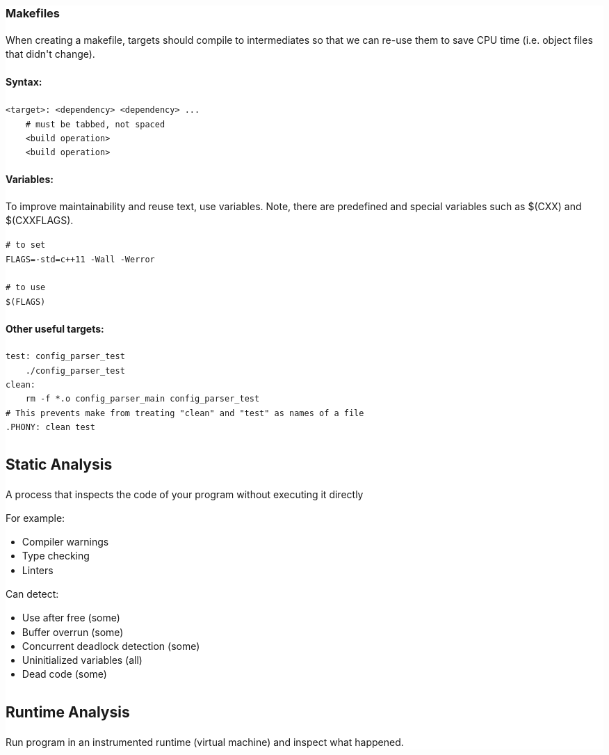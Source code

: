 
### Makefiles
When creating a makefile, targets should compile to intermediates so that
we can re-use them to save CPU time (i.e. object files that didn't change).

#### Syntax:
``` make
<target>: <dependency> <dependency> ...
    # must be tabbed, not spaced
    <build operation>
    <build operation>
```
#### Variables:
To improve maintainability and reuse text, use variables. Note, there are
predefined and special variables such as $(CXX) and $(CXXFLAGS).
```make
# to set
FLAGS=-std=c++11 -Wall -Werror

# to use
$(FLAGS)
```

#### Other useful targets:

```make
test: config_parser_test
    ./config_parser_test
clean:
    rm -f *.o config_parser_main config_parser_test
# This prevents make from treating "clean" and "test" as names of a file
.PHONY: clean test
```

## Static Analysis
A process that inspects the code of your program without executing it directly

For example:
* Compiler warnings
* Type checking
* Linters

Can detect:
* Use after free (some)
* Buffer overrun (some)
* Concurrent deadlock detection (some)
* Uninitialized variables (all)
* Dead code (some)

## Runtime Analysis
Run program in an instrumented runtime (virtual machine) and inspect what happened.
